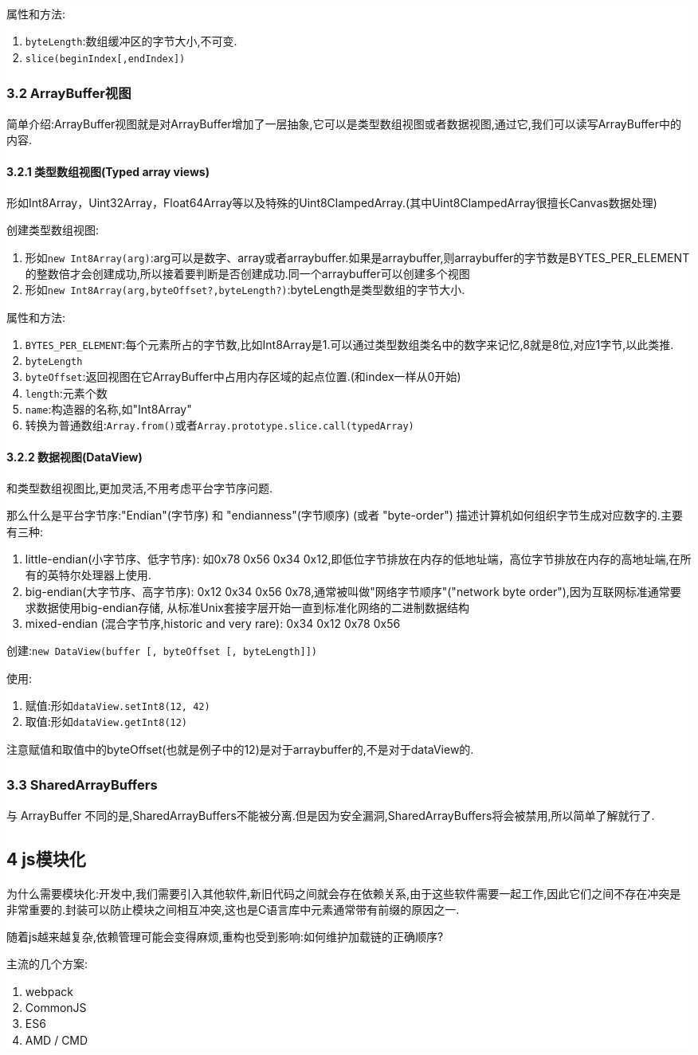 属性和方法:
1. `byteLength`:数组缓冲区的字节大小,不可变.
2. `slice(beginIndex[,endIndex])`


### 3.2 ArrayBuffer视图
简单介绍:ArrayBuffer视图就是对ArrayBuffer增加了一层抽象,它可以是类型数组视图或者数据视图,通过它,我们可以读写ArrayBuffer中的内容.

#### 3.2.1 类型数组视图(Typed array views)
形如Int8Array，Uint32Array，Float64Array等以及特殊的Uint8ClampedArray.(其中Uint8ClampedArray很擅长Canvas数据处理)

创建类型数组视图:
1. 形如`new Int8Array(arg)`:arg可以是数字、array或者arraybuffer.如果是arraybuffer,则arraybuffer的字节数是BYTES_PER_ELEMENT的整数倍才会创建成功,所以接着要判断是否创建成功.同一个arraybuffer可以创建多个视图
2. 形如`new Int8Array(arg,byteOffset?,byteLength?)`:byteLength是类型数组的字节大小.

属性和方法:
1. `BYTES_PER_ELEMENT`:每个元素所占的字节数,比如Int8Array是1.可以通过类型数组类名中的数字来记忆,8就是8位,对应1字节,以此类推.
2. `byteLength`
3. `byteOffset`:返回视图在它ArrayBuffer中占用内存区域的起点位置.(和index一样从0开始)
3. `length`:元素个数
4. `name`:构造器的名称,如"Int8Array"
4. 转换为普通数组:`Array.from()`或者`Array.prototype.slice.call(typedArray)`

#### 3.2.2 数据视图(DataView)
和类型数组视图比,更加灵活,不用考虑平台字节序问题.

那么什么是平台字节序:"Endian"(字节序) 和 "endianness"(字节顺序) (或者 "byte-order") 描述计算机如何组织字节生成对应数字的.主要有三种:
1. little-endian(小字节序、低字节序):  如0x78 0x56 0x34 0x12,即低位字节排放在内存的低地址端，高位字节排放在内存的高地址端,在所有的英特尔处理器上使用.
2. big-endian(大字节序、高字节序): 0x12 0x34 0x56 0x78,通常被叫做"网络字节顺序"("network byte order"),因为互联网标准通常要求数据使用big-endian存储, 从标准Unix套接字层开始一直到标准化网络的二进制数据结构
3. mixed-endian (混合字节序,historic and very rare): 0x34 0x12 0x78 0x56

创建:`new DataView(buffer [, byteOffset [, byteLength]])`

使用:
1. 赋值:形如`dataView.setInt8(12, 42)`
2. 取值:形如`dataView.getInt8(12)`

注意赋值和取值中的byteOffset(也就是例子中的12)是对于arraybuffer的,不是对于dataView的.

### 3.3 SharedArrayBuffers
与 ArrayBuffer 不同的是,SharedArrayBuffers不能被分离.但是因为安全漏洞,SharedArrayBuffers将会被禁用,所以简单了解就行了.

## 4 js模块化
为什么需要模块化:开发中,我们需要引入其他软件,新旧代码之间就会存在依赖关系,由于这些软件需要一起工作,因此它们之间不存在冲突是非常重要的.封装可以防止模块之间相互冲突,这也是C语言库中元素通常带有前缀的原因之一.

随着js越来越复杂,依赖管理可能会变得麻烦,重构也受到影响:如何维护加载链的正确顺序?

主流的几个方案:
1. webpack
2. CommonJS
3. ES6
4. AMD / CMD
